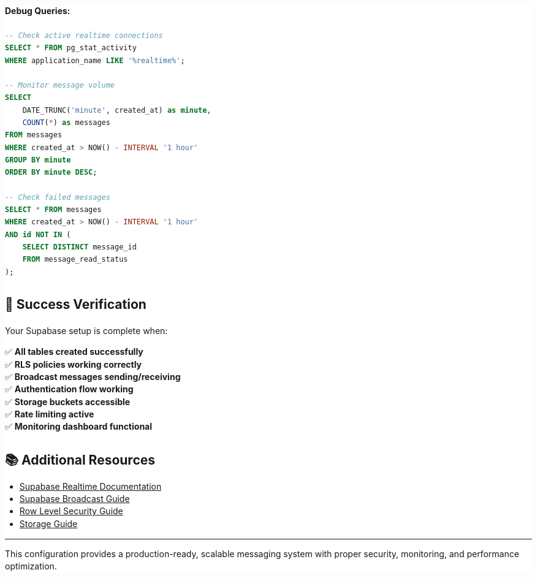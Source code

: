 #### **Debug Queries:**

```sql
-- Check active realtime connections
SELECT * FROM pg_stat_activity 
WHERE application_name LIKE '%realtime%';

-- Monitor message volume
SELECT 
    DATE_TRUNC('minute', created_at) as minute,
    COUNT(*) as messages
FROM messages 
WHERE created_at > NOW() - INTERVAL '1 hour'
GROUP BY minute
ORDER BY minute DESC;

-- Check failed messages
SELECT * FROM messages 
WHERE created_at > NOW() - INTERVAL '1 hour'
AND id NOT IN (
    SELECT DISTINCT message_id 
    FROM message_read_status
);
```

## 🎉 Success Verification

Your Supabase setup is complete when:

✅ **All tables created successfully**  
✅ **RLS policies working correctly**  
✅ **Broadcast messages sending/receiving**  
✅ **Authentication flow working**  
✅ **Storage buckets accessible**  
✅ **Rate limiting active**  
✅ **Monitoring dashboard functional**  

## 📚 Additional Resources

- [Supabase Realtime Documentation](https://supabase.com/docs/guides/realtime)
- [Supabase Broadcast Guide](https://supabase.com/docs/guides/realtime/broadcast)
- [Row Level Security Guide](https://supabase.com/docs/guides/auth/row-level-security)
- [Storage Guide](https://supabase.com/docs/guides/storage)

---

This configuration provides a production-ready, scalable messaging system with proper security, monitoring, and performance optimization.
